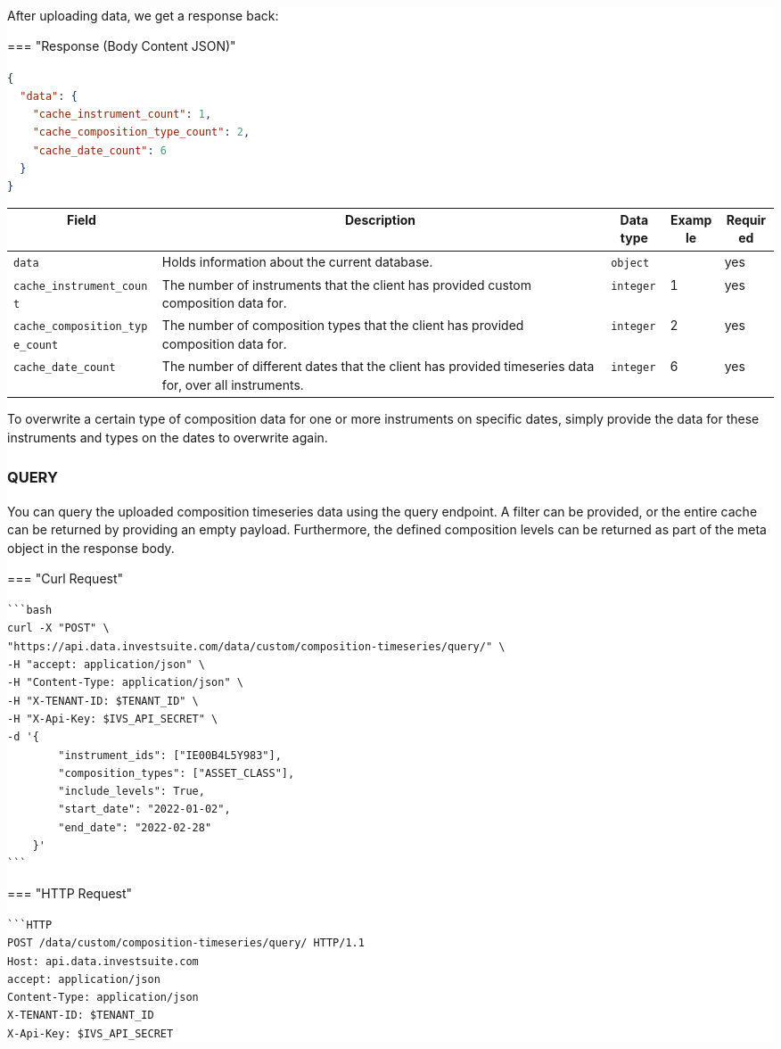 After uploading data, we get a response back:

=== "Response (Body Content JSON)"
```JSON
{
  "data": {
    "cache_instrument_count": 1,
    "cache_composition_type_count": 2,
    "cache_date_count": 6
  }
}
```

Field | Description | Data type | Example | Required
----- | ----------- | --------- | ------- | --------
`data` | Holds information about the current database. | `object` |  | yes
`cache_instrument_count` | The number of instruments that the client has provided custom composition data for. | `integer` | 1 | yes
`cache_composition_type_count` | The number of composition types that the client has provided composition data for. | `integer` | 2 | yes
`cache_date_count` | The number of different dates that the client has provided timeseries data for, over all instruments. | `integer` | 6 | yes

To overwrite a certain type of composition data for one or more instruments on specific dates, simply provide the data for these instruments and types on the dates to overwrite again.


### QUERY

You can query the uploaded composition timeseries data using the query endpoint. A filter can be provided, or the entire cache can be returned by providing an empty payload. Furthermore, the defined composition levels can be returned as part of the meta object in the response body.

=== "Curl Request"

    ```bash
    curl -X "POST" \
    "https://api.data.investsuite.com/data/custom/composition-timeseries/query/" \
    -H "accept: application/json" \
    -H "Content-Type: application/json" \
    -H "X-TENANT-ID: $TENANT_ID" \
    -H "X-Api-Key: $IVS_API_SECRET" \
    -d '{
            "instrument_ids": ["IE00B4L5Y983"],
            "composition_types": ["ASSET_CLASS"],
            "include_levels": True,
            "start_date": "2022-01-02",
            "end_date": "2022-02-28"
        }'
    ```

=== "HTTP Request"

    ```HTTP
    POST /data/custom/composition-timeseries/query/ HTTP/1.1
    Host: api.data.investsuite.com
    accept: application/json
    Content-Type: application/json
    X-TENANT-ID: $TENANT_ID
    X-Api-Key: $IVS_API_SECRET
